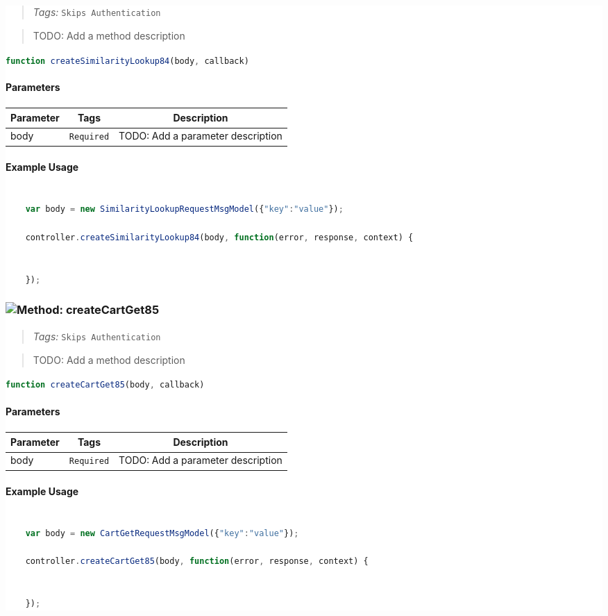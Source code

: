 > *Tags:*  ``` Skips Authentication ``` 

> TODO: Add a method description


```javascript
function createSimilarityLookup84(body, callback)
```
#### Parameters

| Parameter | Tags | Description |
|-----------|------|-------------|
| body |  ``` Required ```  | TODO: Add a parameter description |



#### Example Usage

```javascript

    var body = new SimilarityLookupRequestMsgModel({"key":"value"});

    controller.createSimilarityLookup84(body, function(error, response, context) {

    
    });
```



### <a name="create_cart_get85"></a>![Method: ](https://apidocs.io/img/method.png ".AWSECommerceServiceBindingController.createCartGet85") createCartGet85

> *Tags:*  ``` Skips Authentication ``` 

> TODO: Add a method description


```javascript
function createCartGet85(body, callback)
```
#### Parameters

| Parameter | Tags | Description |
|-----------|------|-------------|
| body |  ``` Required ```  | TODO: Add a parameter description |



#### Example Usage

```javascript

    var body = new CartGetRequestMsgModel({"key":"value"});

    controller.createCartGet85(body, function(error, response, context) {

    
    });
```
